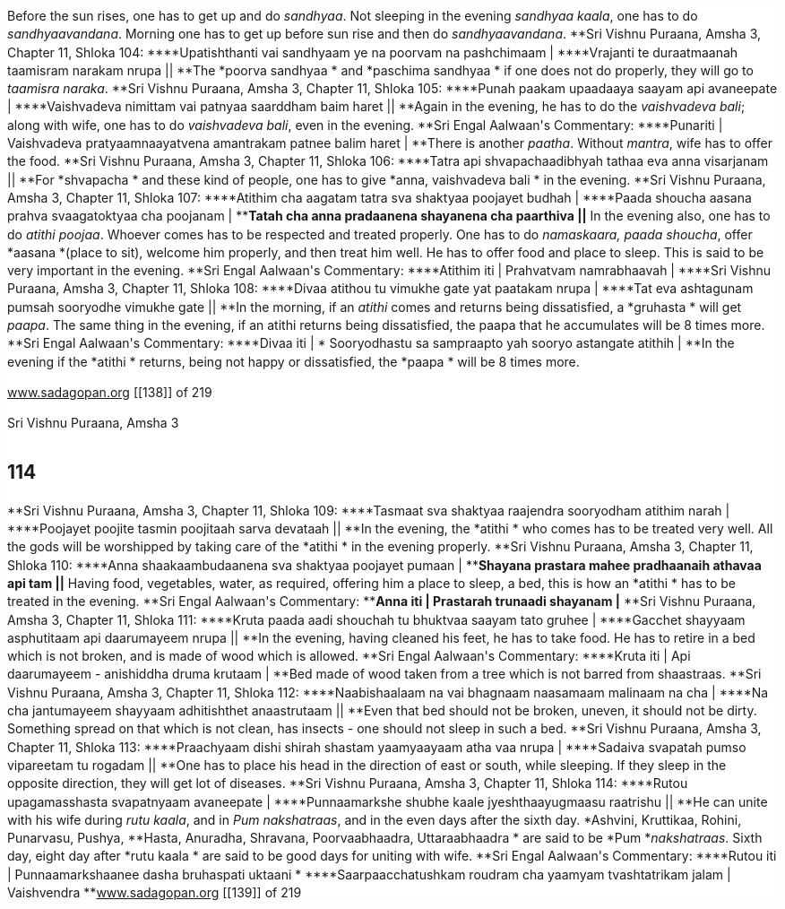 Before the sun rises, one has to get up and do *sandhyaa*. Not sleeping in the evening *sandhyaa kaala*, one has to do *sandhyaavandana*. Morning one has to get up before sun rise and then do *sandhyaavandana*. **Sri Vishnu Puraana, Amsha 3, Chapter 11, Shloka 104: ****Upatishthanti vai sandhyaam ye na poorvam na pashchimaam | ****Vrajanti te duraatmaanah taamisram narakam nrupa || **The *poorva sandhyaa * and *paschima sandhyaa * if one does not do properly, they will go to *taamisra naraka*. **Sri Vishnu Puraana, Amsha 3, Chapter 11, Shloka 105: ****Punah paakam upaadaaya saayam api avaneepate | ****Vaishvadeva nimittam vai patnyaa saarddham baim haret || **Again in the evening, he has to do the *vaishvadeva bali*; along with wife, one has to do *vaishvadeva bali*, even in the evening. **Sri Engal Aalwaan's Commentary: ****Punariti | Vaishvadeva pratyaamnaayatvena amantrakam patnee balim haret | **There is another *paatha*. Without *mantra*, wife has to offer the food. **Sri Vishnu Puraana, Amsha 3, Chapter 11, Shloka 106: ****Tatra api shvapachaadibhyah tathaa eva anna visarjanam || **For *shvapacha * and these kind of people, one has to give *anna, vaishvadeva bali * in the evening. **Sri Vishnu Puraana, Amsha 3, Chapter 11, Shloka 107: ****Atithim cha aagatam tatra sva shaktyaa poojayet budhah | ****Paada shoucha aasana prahva svaagatoktyaa cha poojanam | ****Tatah cha anna pradaanena shayanena cha paarthiva ||** In the evening also, one has to do *atithi poojaa*. Whoever comes has to be respected and treated properly. One has to do *namaskaara, paada shoucha*, offer *aasana *\(place to sit\), welcome him properly, and then treat him well. He has to offer food and place to sleep. This is said to be very important in the evening. **Sri Engal Aalwaan's Commentary: ****Atithim iti | Prahvatvam namrabhaavah | ****Sri Vishnu Puraana, Amsha 3, Chapter 11, Shloka 108:  ****Divaa atithou tu vimukhe gate yat paatakam nrupa | ****Tat eva ashtagunam pumsah sooryodhe vimukhe gate || **In the morning, if an *atithi* comes and returns being dissatisfied, a *gruhasta * will get *paapa*. The same thing in the evening, if an atithi returns being dissatisfied, the paapa that he accumulates will be 8 times more. **Sri Engal Aalwaan's Commentary: ****Divaa iti | \* Sooryodhastu sa sampraapto yah sooryo astangate atithih | **In the evening if the *atithi * returns, being not happy or dissatisfied, the *paapa * will be 8 times more. 



www.sadagopan.org  [[138]] of 219 



Sri Vishnu Puraana, Amsha 3 





## 114
**Sri Vishnu Puraana, Amsha 3, Chapter 11, Shloka 109: ****Tasmaat sva shaktyaa raajendra sooryodham atithim narah | ****Poojayet poojite tasmin poojitaah sarva devataah || **In the evening, the *atithi * who comes has to be treated very well. All the gods will be worshipped by taking care of the *atithi * in the evening properly. **Sri Vishnu Puraana, Amsha 3, Chapter 11, Shloka 110: ****Anna shaakaambudaanena sva shaktyaa poojayet pumaan | ****Shayana prastara mahee pradhaanaih athavaa api tam ||** Having food, vegetables, water, as required, offering him a place to sleep, a bed, this is how an *atithi * has to be treated in the evening. **Sri Engal Aalwaan's Commentary: ****Anna iti | Prastarah trunaadi shayanam |** **Sri Vishnu Puraana, Amsha 3, Chapter 11, Shloka 111: ****Kruta paada aadi shouchah tu bhuktvaa saayam tato gruhee | ****Gacchet shayyaam asphutitaam api daarumayeem nrupa || **In the evening, having cleaned his feet, he has to take food. He has to retire in a bed which is not broken, and is made of wood which is allowed. **Sri Engal Aalwaan's Commentary: ****Kruta iti | Api daarumayeem - anishiddha druma krutaam | **Bed made of wood taken from a tree which is not barred from shaastraas. **Sri Vishnu Puraana, Amsha 3, Chapter 11, Shloka 112: ****Naabishaalaam na vai bhagnaam naasamaam malinaam na cha | ****Na cha jantumayeem shayyaam adhitishthet anaastrutaam || **Even that bed should not be broken, uneven, it should not be dirty. Something spread on that which is not clean, has insects - one should not sleep in such a bed. **Sri Vishnu Puraana, Amsha 3, Chapter 11, Shloka 113: ****Praachyaam dishi shirah shastam yaamyaayaam atha vaa nrupa | ****Sadaiva svapatah pumso vipareetam tu rogadam || **One has to place his head in the direction of east or south, while sleeping. If they sleep in the opposite direction, they will get lot of diseases. **Sri Vishnu Puraana, Amsha 3, Chapter 11, Shloka 114:  ****Rutou upagamasshasta svapatnyaam avaneepate | ****Punnaamarkshe shubhe kaale jyeshthaayugmaasu raatrishu || **He can unite with his wife during *rutu kaala*, and in *Pum nakshatraas*, and in the even days after the sixth day. *Ashvini, Kruttikaa, Rohini, Punarvasu, Pushya, **Hasta, Anuradha, Shravana, Poorvaabhaadra, Uttaraabhaadra * are said to be *Pum **nakshatraas*. Sixth day, eight day after *rutu kaala * are said to be good days for uniting with wife. **Sri Engal Aalwaan's Commentary: ****Rutou iti | Punnaamarkshaanee dasha bruhaspati uktaani \* ****Saarpaacchatushkam roudram cha yaamyam tvashtatrikam jalam | Vaishvendra **www.sadagopan.org  [[139]] of 219 
